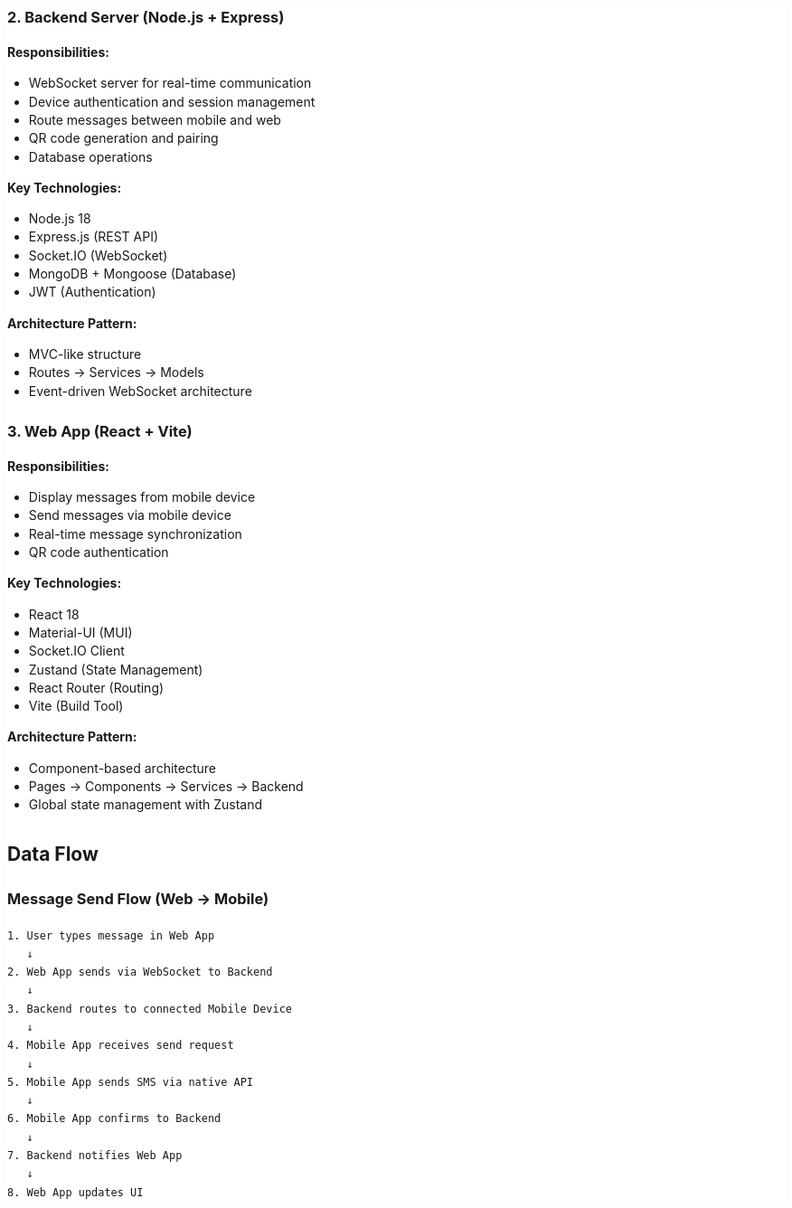 ### 2. Backend Server (Node.js + Express)

**Responsibilities:**
- WebSocket server for real-time communication
- Device authentication and session management
- Route messages between mobile and web
- QR code generation and pairing
- Database operations

**Key Technologies:**
- Node.js 18
- Express.js (REST API)
- Socket.IO (WebSocket)
- MongoDB + Mongoose (Database)
- JWT (Authentication)

**Architecture Pattern:**
- MVC-like structure
- Routes → Services → Models
- Event-driven WebSocket architecture

### 3. Web App (React + Vite)

**Responsibilities:**
- Display messages from mobile device
- Send messages via mobile device
- Real-time message synchronization
- QR code authentication

**Key Technologies:**
- React 18
- Material-UI (MUI)
- Socket.IO Client
- Zustand (State Management)
- React Router (Routing)
- Vite (Build Tool)

**Architecture Pattern:**
- Component-based architecture
- Pages → Components → Services → Backend
- Global state management with Zustand

## Data Flow

### Message Send Flow (Web → Mobile)

```
1. User types message in Web App
   ↓
2. Web App sends via WebSocket to Backend
   ↓
3. Backend routes to connected Mobile Device
   ↓
4. Mobile App receives send request
   ↓
5. Mobile App sends SMS via native API
   ↓
6. Mobile App confirms to Backend
   ↓
7. Backend notifies Web App
   ↓
8. Web App updates UI
```
